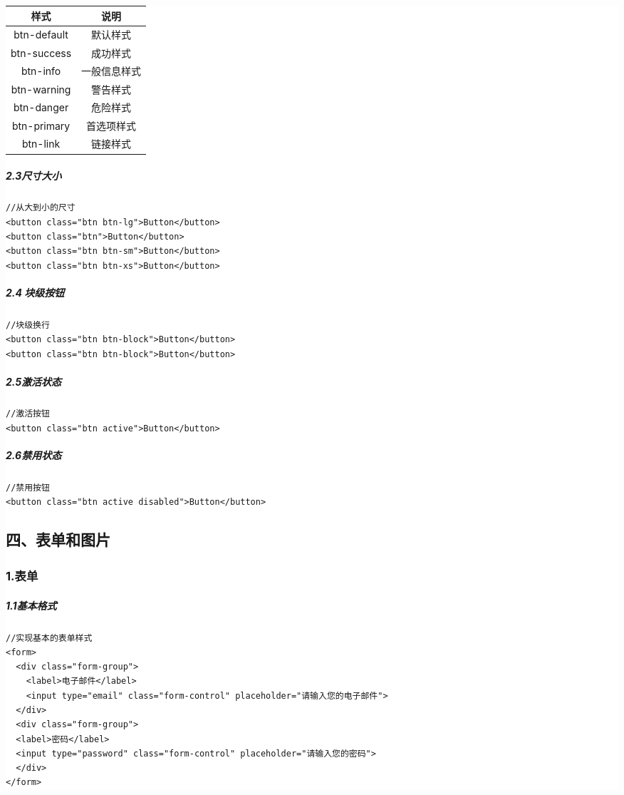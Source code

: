 |     样式      |   说明   |
| :---------: | :----: |
| btn-default |  默认样式  |
| btn-success |  成功样式  |
|  btn-info   | 一般信息样式 |
| btn-warning |  警告样式  |
| btn-danger  |  危险样式  |
| btn-primary | 首选项样式  |
|  btn-link   |  链接样式  |

##### 2.3尺寸大小

```
//从大到小的尺寸
<button class="btn btn-lg">Button</button>
<button class="btn">Button</button>
<button class="btn btn-sm">Button</button>
<button class="btn btn-xs">Button</button>
```

##### 2.4 块级按钮

```
//块级换行
<button class="btn btn-block">Button</button>
<button class="btn btn-block">Button</button>
```

##### 2.5激活状态

```
//激活按钮
<button class="btn active">Button</button>
```

##### 2.6禁用状态

```
//禁用按钮
<button class="btn active disabled">Button</button>
```

##  四、表单和图片

### 1.表单

##### 1.1基本格式

```
//实现基本的表单样式
<form>
  <div class="form-group">
    <label>电子邮件</label>
    <input type="email" class="form-control" placeholder="请输入您的电子邮件">
  </div>
  <div class="form-group">
  <label>密码</label>
  <input type="password" class="form-control" placeholder="请输入您的密码">
  </div>
</form>
```
